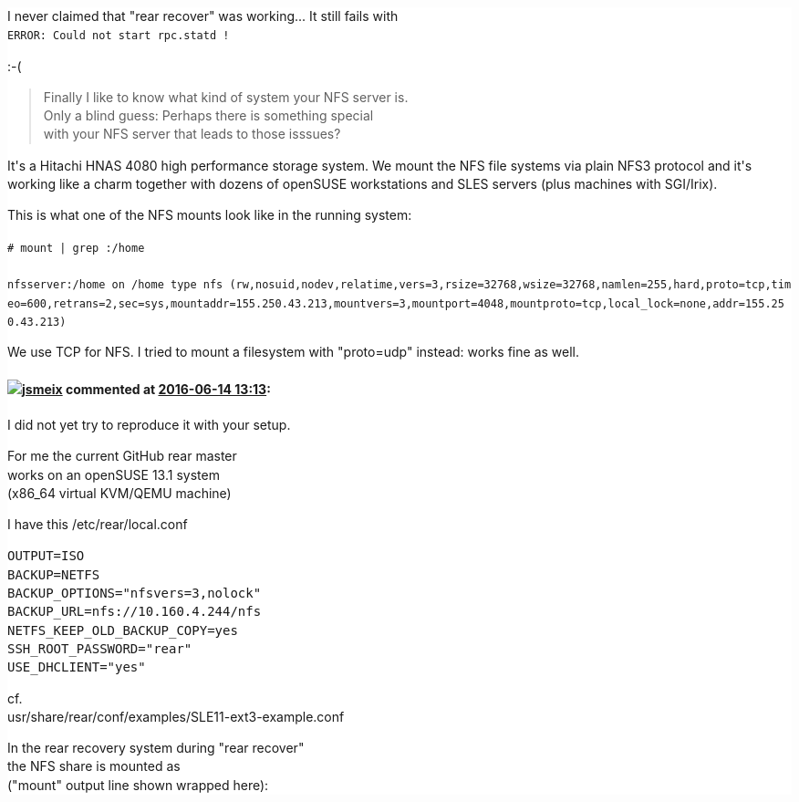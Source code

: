 I never claimed that "rear recover" was working... It still fails with  
`ERROR: Could not start rpc.statd !`

:-(

> Finally I like to know what kind of system your NFS server is.  
> Only a blind guess: Perhaps there is something special  
> with your NFS server that leads to those isssues?

It's a Hitachi HNAS 4080 high performance storage system. We mount the
NFS file systems via plain NFS3 protocol and it's working like a charm
together with dozens of openSUSE workstations and SLES servers (plus
machines with SGI/Irix).

This is what one of the NFS mounts look like in the running system:

    # mount | grep :/home

    nfsserver:/home on /home type nfs (rw,nosuid,nodev,relatime,vers=3,rsize=32768,wsize=32768,namlen=255,hard,proto=tcp,timeo=600,retrans=2,sec=sys,mountaddr=155.250.43.213,mountvers=3,mountport=4048,mountproto=tcp,local_lock=none,addr=155.250.43.213)

We use TCP for NFS. I tried to mount a filesystem with "proto=udp"
instead: works fine as well.

#### <img src="https://avatars.githubusercontent.com/u/1788608?u=925fc54e2ce01551392622446ece427f51e2f0ce&v=4" width="50">[jsmeix](https://github.com/jsmeix) commented at [2016-06-14 13:13](https://github.com/rear/rear/issues/870#issuecomment-225876504):

I did not yet try to reproduce it with your setup.

For me the current GitHub rear master  
works on an openSUSE 13.1 system  
(x86\_64 virtual KVM/QEMU machine)

I have this /etc/rear/local.conf

<pre>
OUTPUT=ISO
BACKUP=NETFS
BACKUP_OPTIONS="nfsvers=3,nolock"
BACKUP_URL=nfs://10.160.4.244/nfs
NETFS_KEEP_OLD_BACKUP_COPY=yes
SSH_ROOT_PASSWORD="rear"
USE_DHCLIENT="yes"
</pre>

cf.  
usr/share/rear/conf/examples/SLE11-ext3-example.conf

In the rear recovery system during "rear recover"  
the NFS share is mounted as  
("mount" output line shown wrapped here):
